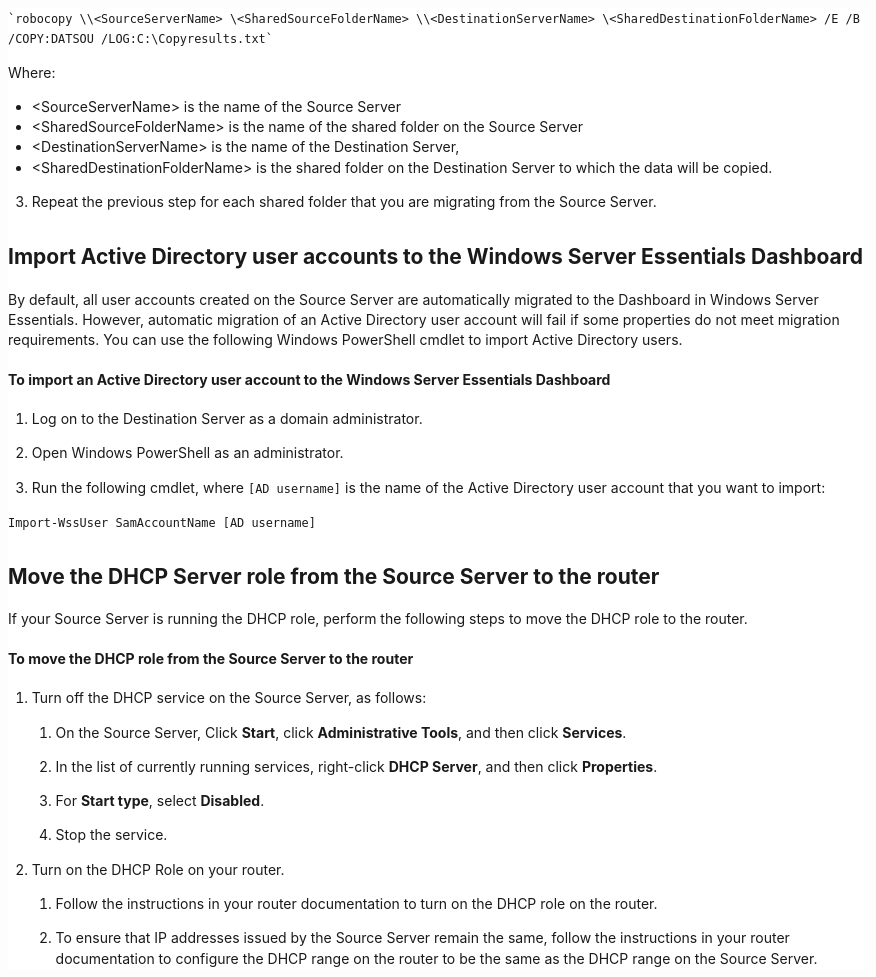     `robocopy \\<SourceServerName> \<SharedSourceFolderName> \\<DestinationServerName> \<SharedDestinationFolderName> /E /B /COPY:DATSOU /LOG:C:\Copyresults.txt`

 Where:
 - \<SourceServerName\> is the name of the Source Server
 - \<SharedSourceFolderName\> is the name of the shared folder on the Source Server
 - \<DestinationServerName\> is the name of the Destination Server,
 - \<SharedDestinationFolderName\> is the shared folder on the Destination Server to which the data will be copied.

3. Repeat the previous step for each shared folder that you are migrating from the Source Server.

## Import Active Directory user accounts to the Windows Server Essentials Dashboard
 By default, all user accounts created on the Source Server are automatically migrated to the Dashboard in Windows Server Essentials. However, automatic migration of an Active Directory user account will fail if some properties do not meet migration requirements. You can use the following Windows PowerShell cmdlet to import Active Directory users.

#### To import an Active Directory user account to the Windows Server Essentials Dashboard

1. Log on to the Destination Server as a domain administrator.

2. Open Windows PowerShell as an administrator.

3. Run the following cmdlet, where `[AD username]` is the name of the Active Directory user account that you want to import:

 `Import-WssUser SamAccountName [AD username]`

## Move the DHCP Server role from the Source Server to the router
 If your Source Server is running the DHCP role, perform the following steps to move the DHCP role to the router.

#### To move the DHCP role from the Source Server to the router

1. Turn off the DHCP service on the Source Server, as follows:

    1. On the Source Server, Click **Start**, click **Administrative Tools**, and then click **Services**.

    2. In the list of currently running services, right-click **DHCP Server**, and then click **Properties**.

    3. For **Start type**, select **Disabled**.

    4. Stop the service.

2. Turn on the DHCP Role on your router.

    1. Follow the instructions in your router documentation to turn on the DHCP role on the router.

    2. To ensure that IP addresses issued by the Source Server remain the same, follow the instructions in your router documentation to configure the DHCP range on the router to be the same as the DHCP range on the Source Server.
